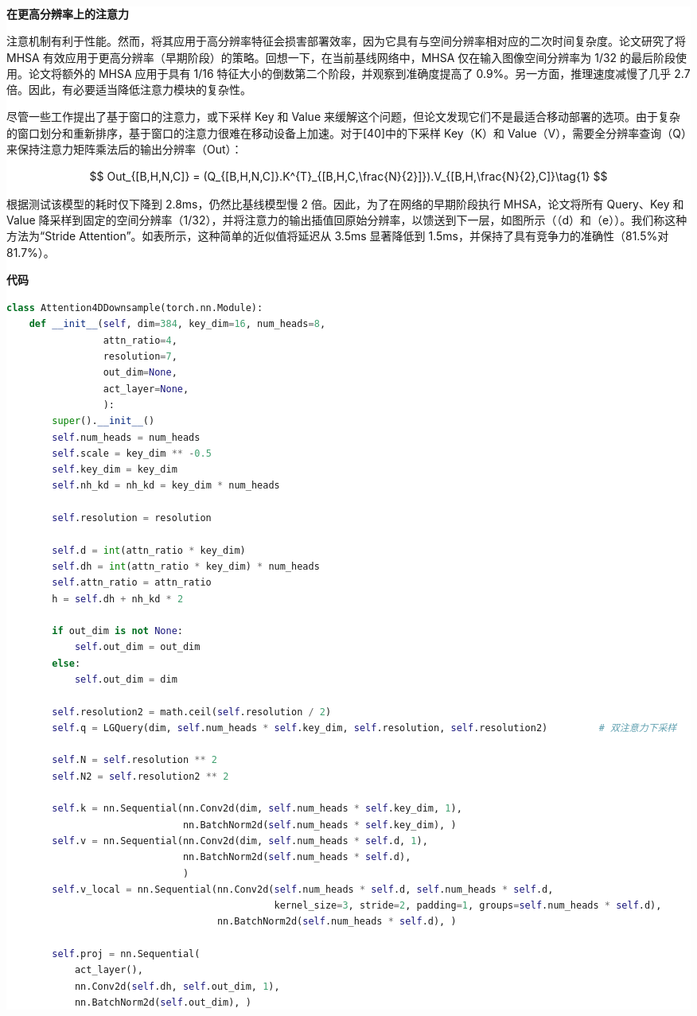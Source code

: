 **在更高分辨率上的注意力**

注意机制有利于性能。然而，将其应用于高分辨率特征会损害部署效率，因为它具有与空间分辨率相对应的二次时间复杂度。论文研究了将 MHSA 有效应用于更高分辨率（早期阶段）的策略。回想一下，在当前基线网络中，MHSA 仅在输入图像空间分辨率为 1/32 的最后阶段使用。论文将额外的 MHSA 应用于具有 1/16 特征大小的倒数第二个阶段，并观察到准确度提高了 0.9%。另一方面，推理速度减慢了几乎 2.7 倍。因此，有必要适当降低注意力模块的复杂性。

尽管一些工作提出了基于窗口的注意力，或下采样 Key 和 Value 来缓解这个问题，但论文发现它们不是最适合移动部署的选项。由于复杂的窗口划分和重新排序，基于窗口的注意力很难在移动设备上加速。对于[40]中的下采样 Key（K）和 Value（V），需要全分辨率查询（Q）来保持注意力矩阵乘法后的输出分辨率（Out）：

$$
Out_{[B,H,N,C]} = (Q_{[B,H,N,C]}.K^{T}_{[B,H,C,\frac{N}{2}]}).V_{[B,H,\frac{N}{2},C]}\tag{1}
$$

根据测试该模型的耗时仅下降到 2.8ms，仍然比基线模型慢 2 倍。因此，为了在网络的早期阶段执行 MHSA，论文将所有 Query、Key 和 Value 降采样到固定的空间分辨率（1/32），并将注意力的输出插值回原始分辨率，以馈送到下一层，如图所示（（d）和（e））。我们称这种方法为“Stride Attention”。如表所示，这种简单的近似值将延迟从 3.5ms 显著降低到 1.5ms，并保持了具有竞争力的准确性（81.5%对 81.7%）。

**代码**

```python
class Attention4DDownsample(torch.nn.Module):
    def __init__(self, dim=384, key_dim=16, num_heads=8,
                 attn_ratio=4,
                 resolution=7,
                 out_dim=None,
                 act_layer=None,
                 ):
        super().__init__()
        self.num_heads = num_heads
        self.scale = key_dim ** -0.5
        self.key_dim = key_dim
        self.nh_kd = nh_kd = key_dim * num_heads
 
        self.resolution = resolution
 
        self.d = int(attn_ratio * key_dim)
        self.dh = int(attn_ratio * key_dim) * num_heads
        self.attn_ratio = attn_ratio
        h = self.dh + nh_kd * 2
 
        if out_dim is not None:
            self.out_dim = out_dim
        else:
            self.out_dim = dim
 
        self.resolution2 = math.ceil(self.resolution / 2)
        self.q = LGQuery(dim, self.num_heads * self.key_dim, self.resolution, self.resolution2)         # 双注意力下采样
 
        self.N = self.resolution ** 2
        self.N2 = self.resolution2 ** 2
 
        self.k = nn.Sequential(nn.Conv2d(dim, self.num_heads * self.key_dim, 1),
                               nn.BatchNorm2d(self.num_heads * self.key_dim), )
        self.v = nn.Sequential(nn.Conv2d(dim, self.num_heads * self.d, 1),
                               nn.BatchNorm2d(self.num_heads * self.d),
                               )
        self.v_local = nn.Sequential(nn.Conv2d(self.num_heads * self.d, self.num_heads * self.d,
                                               kernel_size=3, stride=2, padding=1, groups=self.num_heads * self.d),
                                     nn.BatchNorm2d(self.num_heads * self.d), )
 
        self.proj = nn.Sequential(
            act_layer(),
            nn.Conv2d(self.dh, self.out_dim, 1),
            nn.BatchNorm2d(self.out_dim), )
```